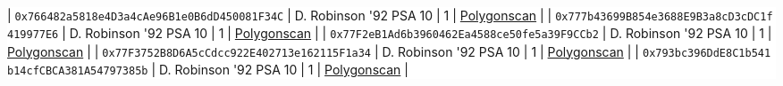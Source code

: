 | `0x766482a5818e4D3a4cAe96B1e0B6dD450081F34C` | D. Robinson '92 PSA 10 | 1 | [Polygonscan](https://polygonscan.com/tx/0x5319934144f62d6b9a111ea4c07cd15cbf759d4718aeb22adadd4b7e63679e6b) |
| `0x777b43699B854e3688E9B3a8cD3cDC1f419977E6` | D. Robinson '92 PSA 10 | 1 | [Polygonscan](https://polygonscan.com/tx/0xe6486c5f3adfe7d52f14330661a7b80a8ddfb870d8ce264304b128d3e5388b14) |
| `0x77F2eB1Ad6b3960462Ea4588ce50fe5a39F9CCb2` | D. Robinson '92 PSA 10 | 1 | [Polygonscan](https://polygonscan.com/tx/0x8aad1b70d490a42b39c629a34a7e607e2214b7d9dd764ec4ed9394f4b3a486f2) |
| `0x77F3752B8D6A5cCdcc922E402713e162115F1a34` | D. Robinson '92 PSA 10 | 1 | [Polygonscan](https://polygonscan.com/tx/0x7289790ae1259d687cac88f32b431bd0c6209502fd41d0e09785932ff89a6eca) |
| `0x793bc396DdE8C1b541b14cfCBCA381A54797385b` | D. Robinson '92 PSA 10 | 1 | [Polygonscan](https://polygonscan.com/tx/0x6d9730d4f5fd79efe44c902800bdcc60b4a2894cadc618330019556fd0fa9bdb) |
